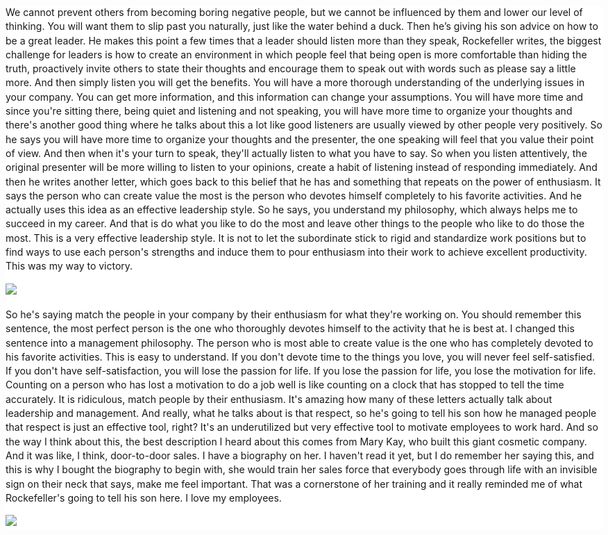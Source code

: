 We cannot prevent others from becoming boring negative people, but we cannot be influenced by them and lower our level of thinking. You will want them to slip past you naturally, just like the water behind a duck. Then he’s giving his son advice on how to be a great leader. He makes this point a few times that a leader should listen more than they speak, Rockefeller writes, the biggest challenge for leaders is how to create an environment in which people feel that being open is more comfortable than hiding the truth, proactively invite others to state their thoughts and encourage them to speak out with words such as please say a little more. And then simply listen you will get the benefits. You will have a more thorough understanding of the underlying issues in your company. You can get more information, and this information can change your assumptions. You will have more time and since you're sitting there, being quiet and listening and not speaking, you will have more time to organize your thoughts and there's another good thing where he talks about this a lot like good listeners are usually viewed by other people very positively. So he says you will have more time to organize your thoughts and the presenter, the one speaking will feel that you value their point of view. And then when it's your turn to speak, they'll actually listen to what you have to say. So when you listen attentively, the original presenter will be more willing to listen to your opinions, create a habit of listening instead of responding immediately. And then he writes another letter, which goes back to this belief that he has and something that repeats on the power of enthusiasm. It says the person who can create value the most is the person who devotes himself completely to his favorite activities. And he actually uses this idea as an effective leadership style. So he says, you understand my philosophy, which always helps me to succeed in my career. And that is do what you like to do the most and leave other things to the people who like to do those the most. This is a very effective leadership style. It is not to let the subordinate stick to rigid and standardize work positions but to find ways to use each person's strengths and induce them to pour enthusiasm into their work to achieve excellent productivity. This was my way to victory.

![](https://www.foundersnotes.com/static/images/new_icons/chevron-down-alt-thin.svg)

So he's saying match the people in your company by their enthusiasm for what they're working on. You should remember this sentence, the most perfect person is the one who thoroughly devotes himself to the activity that he is best at. I changed this sentence into a management philosophy. The person who is most able to create value is the one who has completely devoted to his favorite activities. This is easy to understand. If you don't devote time to the things you love, you will never feel self-satisfied. If you don't have self-satisfaction, you will lose the passion for life. If you lose the passion for life, you lose the motivation for life. Counting on a person who has lost a motivation to do a job well is like counting on a clock that has stopped to tell the time accurately. It is ridiculous, match people by their enthusiasm. It's amazing how many of these letters actually talk about leadership and management. And really, what he talks about is that respect, so he's going to tell his son how he managed people that respect is just an effective tool, right? It's an underutilized but very effective tool to motivate employees to work hard. And so the way I think about this, the best description I heard about this comes from Mary Kay, who built this giant cosmetic company. And it was like, I think, door-to-door sales. I have a biography on her. I haven't read it yet, but I do remember her saying this, and this is why I bought the biography to begin with, she would train her sales force that everybody goes through life with an invisible sign on their neck that says, make me feel important. That was a cornerstone of her training and it really reminded me of what Rockefeller's going to tell his son here. I love my employees.

![](https://www.foundersnotes.com/static/images/new_icons/chevron-down-alt-thin.svg)
